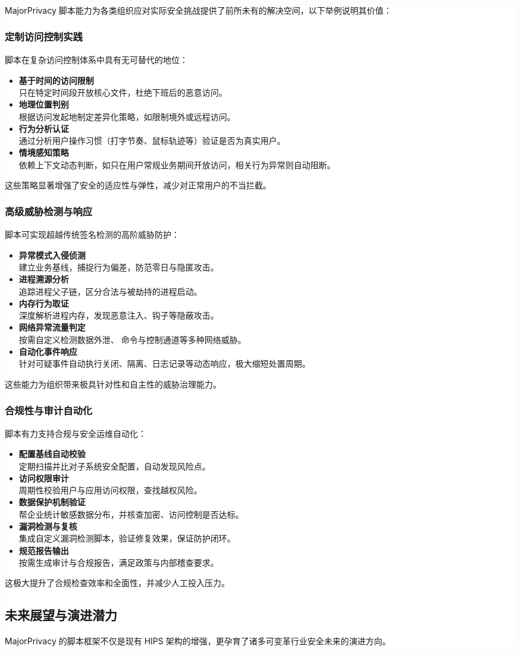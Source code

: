 MajorPrivacy 脚本能力为各类组织应对实际安全挑战提供了前所未有的解决空间，以下举例说明其价值：

### 定制访问控制实践

脚本在复杂访问控制体系中具有无可替代的地位：

- **基于时间的访问限制**  
只在特定时间段开放核心文件，杜绝下班后的恶意访问。
- **地理位置判别**  
根据访问发起地制定差异化策略，如限制境外或远程访问。
- **行为分析认证**  
通过分析用户操作习惯（打字节奏、鼠标轨迹等）验证是否为真实用户。
- **情境感知策略**  
依赖上下文动态判断，如只在用户常规业务期间开放访问，相关行为异常则自动阻断。

这些策略显著增强了安全的适应性与弹性，减少对正常用户的不当拦截。

### 高级威胁检测与响应

脚本可实现超越传统签名检测的高阶威胁防护：

- **异常模式入侵侦测**  
建立业务基线，捕捉行为偏差，防范零日与隐匿攻击。
- **进程溯源分析**  
追踪进程父子链，区分合法与被劫持的进程启动。
- **内存行为取证**  
深度解析进程内存，发现恶意注入、钩子等隐蔽攻击。
- **网络异常流量判定**  
按需自定义检测数据外泄、 命令与控制通道等多种网络威胁。
- **自动化事件响应**  
针对可疑事件自动执行关闭、隔离、日志记录等动态响应，极大缩短处置周期。

这些能力为组织带来极具针对性和自主性的威胁治理能力。

### 合规性与审计自动化

脚本有力支持合规与安全运维自动化：

- **配置基线自动校验**  
定期扫描并比对子系统安全配置，自动发现风险点。
- **访问权限审计**  
周期性校验用户与应用访问权限，查找越权风险。
- **数据保护机制验证**  
帮企业统计敏感数据分布，并核查加密、访问控制是否达标。
- **漏洞检测与复核**  
集成自定义漏洞检测脚本，验证修复效果，保证防护闭环。
- **规范报告输出**  
按需生成审计与合规报告，满足政策与内部稽查要求。

这极大提升了合规检查效率和全面性，并减少人工投入压力。

## 未来展望与演进潜力

MajorPrivacy 的脚本框架不仅是现有 HIPS 架构的增强，更孕育了诸多可变革行业安全未来的演进方向。
